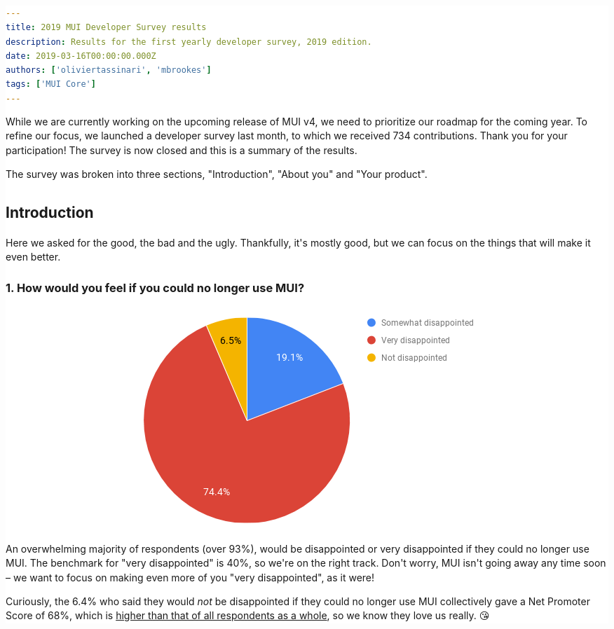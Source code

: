 ```yaml
---
title: 2019 MUI Developer Survey results
description: Results for the first yearly developer survey, 2019 edition.
date: 2019-03-16T00:00:00.000Z
authors: ['oliviertassinari', 'mbrookes']
tags: ['MUI Core']
---
```


While we are currently working on the upcoming release of MUI v4, we need to prioritize our
roadmap for the coming year. To refine our focus, we launched a developer survey last month,
to which we received 734 contributions. Thank you for your participation!
The survey is now closed and this is a summary of the results.

The survey was broken into three sections, "Introduction", "About you" and "Your product".

## Introduction

Here we asked for the good, the bad and the ugly. Thankfully, it's mostly good, but we can focus
on the things that will make it even better.

### 1. How would you feel if you could no longer use MUI?

<img src="/static/blog/2019-survey/1.png" style="display: block; margin: 0 auto;" alt="Pie chart: 74.7% Very disappointed, 18.9% disappointed, 6.4% not disappointed." />

An overwhelming majority of respondents (over 93%), would be disappointed or very disappointed if
they could no longer use MUI. The benchmark for "very disappointed" is 40%,
so we're on the right track. Don't worry, MUI isn't going away any time soon –
we want to focus on making even more of you "very disappointed", as it were!

Curiously, the 6.4% who said they would _not_ be disappointed if they could no longer use
MUI collectively gave a Net Promoter Score of 68%, which is
[higher than that of all respondents as a whole](#5-how-likely-is-it-that-you-would-recommend-material-ui-to-a-friend-or-colleague),
so we know they love us really. 😘

